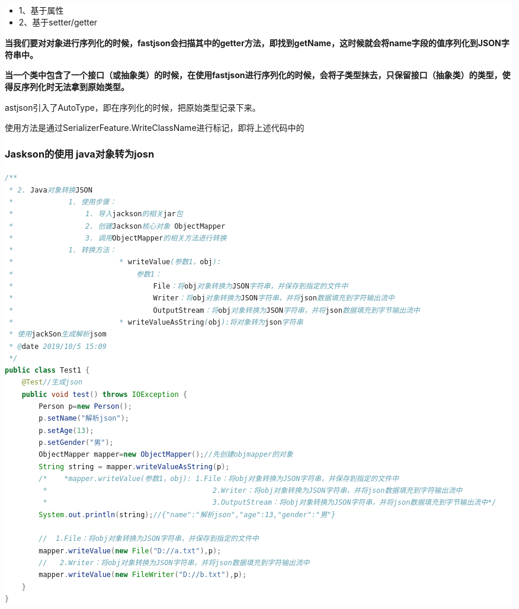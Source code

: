 - 1、基于属性
- 2、基于setter/getter

**当我们要对对象进行序列化的时候，fastjson会扫描其中的getter方法，即找到getName，这时候就会将name字段的值序列化到JSON字符串中。**

**当一个类中包含了一个接口（或抽象类）的时候，在使用fastjson进行序列化的时候，会将子类型抹去，只保留接口（抽象类）的类型，使得反序列化时无法拿到原始类型。**

astjson引入了AutoType，即在序列化的时候，把原始类型记录下来。

使用方法是通过SerializerFeature.WriteClassName进行标记，即将上述代码中的



### Jaskson的使用 java对象转为josn

```java
/**
 * 2. Java对象转换JSON
 *             1. 使用步骤：
 *                 1. 导入jackson的相关jar包
 *                 2. 创建Jackson核心对象 ObjectMapper
 *                 3. 调用ObjectMapper的相关方法进行转换
 *             1. 转换方法：
 *                         * writeValue(参数1，obj):
 *                             参数1：
 *                                 File：将obj对象转换为JSON字符串，并保存到指定的文件中
 *                                 Writer：将obj对象转换为JSON字符串，并将json数据填充到字符输出流中
 *                                 OutputStream：将obj对象转换为JSON字符串，并将json数据填充到字节输出流中
 *                         * writeValueAsString(obj):将对象转为json字符串
 * 使用jackSon生成解析jsom
 * @date 2019/10/5 15:09
 */
public class Test1 {
    @Test//生成json
    public void test() throws IOException {
        Person p=new Person();
        p.setName("解析json");
        p.setAge(13);
        p.setGender("男");
        ObjectMapper mapper=new ObjectMapper();//先创建objmapper的对象
        String string = mapper.writeValueAsString(p);
        /*    *mapper.writeValue(参数1，obj): 1.File：将obj对象转换为JSON字符串，并保存到指定的文件中
         *                                       2.Writer：将obj对象转换为JSON字符串，并将json数据填充到字符输出流中
         *                                       3.OutputStream：将obj对象转换为JSON字符串，并将json数据填充到字节输出流中*/
        System.out.println(string);//{"name":"解析json","age":13,"gender":"男"}

        //  1.File：将obj对象转换为JSON字符串，并保存到指定的文件中
        mapper.writeValue(new File("D://a.txt"),p);
        //   2.Writer：将obj对象转换为JSON字符串，并将json数据填充到字符输出流中
        mapper.writeValue(new FileWriter("D://b.txt"),p);
    }
}
```
